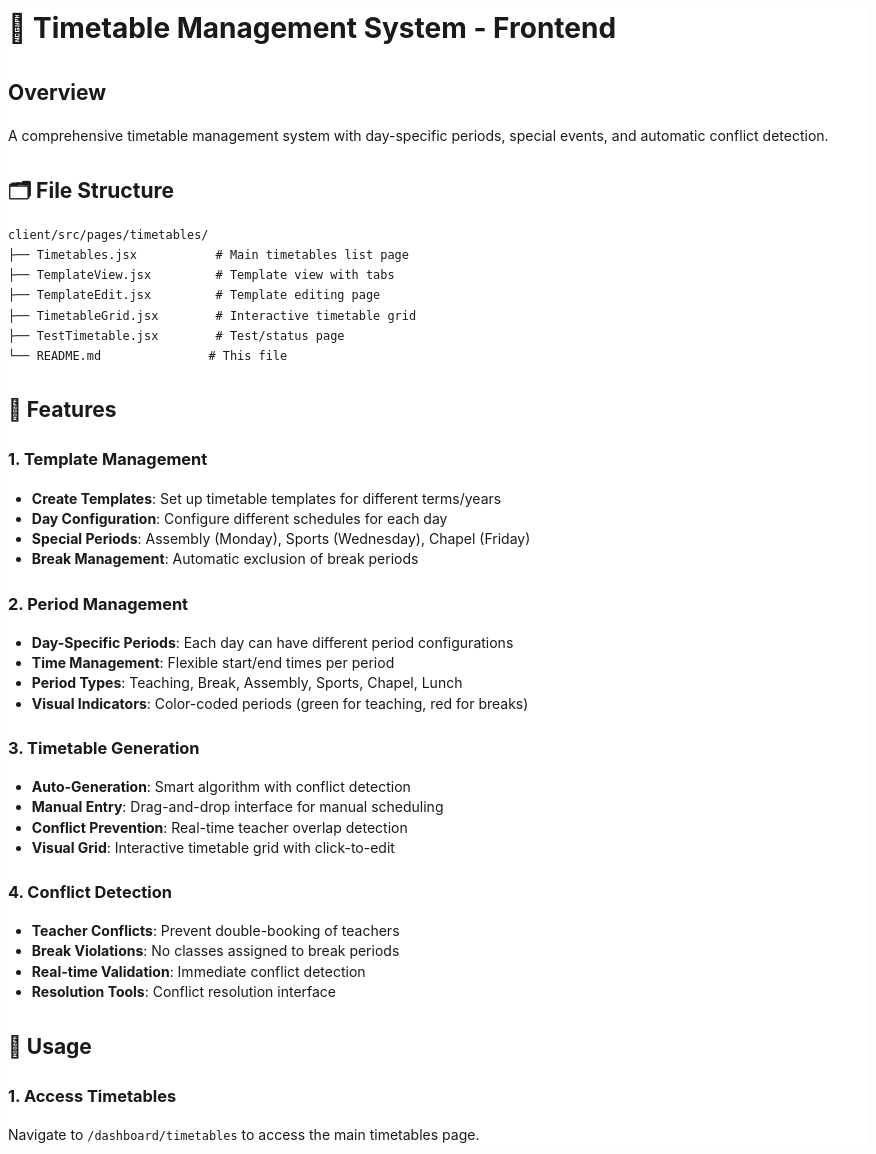 # 📅 Timetable Management System - Frontend

## Overview
A comprehensive timetable management system with day-specific periods, special events, and automatic conflict detection.

## 🗂️ File Structure
```
client/src/pages/timetables/
├── Timetables.jsx           # Main timetables list page
├── TemplateView.jsx         # Template view with tabs
├── TemplateEdit.jsx         # Template editing page
├── TimetableGrid.jsx        # Interactive timetable grid
├── TestTimetable.jsx        # Test/status page
└── README.md               # This file
```

## 🚀 Features

### 1. Template Management
- **Create Templates**: Set up timetable templates for different terms/years
- **Day Configuration**: Configure different schedules for each day
- **Special Periods**: Assembly (Monday), Sports (Wednesday), Chapel (Friday)
- **Break Management**: Automatic exclusion of break periods

### 2. Period Management
- **Day-Specific Periods**: Each day can have different period configurations
- **Time Management**: Flexible start/end times per period
- **Period Types**: Teaching, Break, Assembly, Sports, Chapel, Lunch
- **Visual Indicators**: Color-coded periods (green for teaching, red for breaks)

### 3. Timetable Generation
- **Auto-Generation**: Smart algorithm with conflict detection
- **Manual Entry**: Drag-and-drop interface for manual scheduling
- **Conflict Prevention**: Real-time teacher overlap detection
- **Visual Grid**: Interactive timetable grid with click-to-edit

### 4. Conflict Detection
- **Teacher Conflicts**: Prevent double-booking of teachers
- **Break Violations**: No classes assigned to break periods
- **Real-time Validation**: Immediate conflict detection
- **Resolution Tools**: Conflict resolution interface

## 🎯 Usage

### 1. Access Timetables
Navigate to `/dashboard/timetables` to access the main timetables page.
